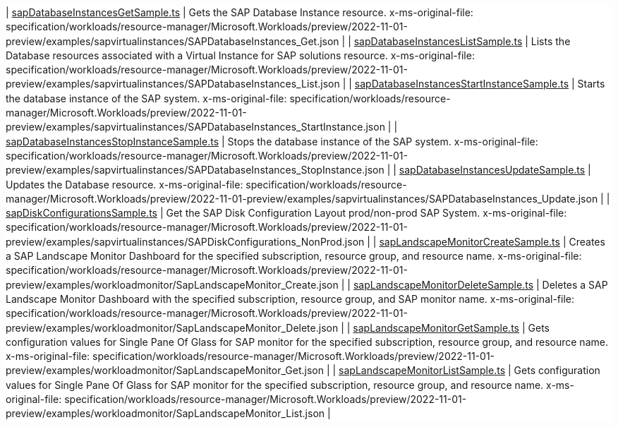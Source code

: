 | [sapDatabaseInstancesGetSample.ts][sapdatabaseinstancesgetsample]                                       | Gets the SAP Database Instance resource. x-ms-original-file: specification/workloads/resource-manager/Microsoft.Workloads/preview/2022-11-01-preview/examples/sapvirtualinstances/SAPDatabaseInstances_Get.json                                                                                                                                                                                                                                                                        |
| [sapDatabaseInstancesListSample.ts][sapdatabaseinstanceslistsample]                                     | Lists the Database resources associated with a Virtual Instance for SAP solutions resource. x-ms-original-file: specification/workloads/resource-manager/Microsoft.Workloads/preview/2022-11-01-preview/examples/sapvirtualinstances/SAPDatabaseInstances_List.json                                                                                                                                                                                                                    |
| [sapDatabaseInstancesStartInstanceSample.ts][sapdatabaseinstancesstartinstancesample]                   | Starts the database instance of the SAP system. x-ms-original-file: specification/workloads/resource-manager/Microsoft.Workloads/preview/2022-11-01-preview/examples/sapvirtualinstances/SAPDatabaseInstances_StartInstance.json                                                                                                                                                                                                                                                       |
| [sapDatabaseInstancesStopInstanceSample.ts][sapdatabaseinstancesstopinstancesample]                     | Stops the database instance of the SAP system. x-ms-original-file: specification/workloads/resource-manager/Microsoft.Workloads/preview/2022-11-01-preview/examples/sapvirtualinstances/SAPDatabaseInstances_StopInstance.json                                                                                                                                                                                                                                                         |
| [sapDatabaseInstancesUpdateSample.ts][sapdatabaseinstancesupdatesample]                                 | Updates the Database resource. x-ms-original-file: specification/workloads/resource-manager/Microsoft.Workloads/preview/2022-11-01-preview/examples/sapvirtualinstances/SAPDatabaseInstances_Update.json                                                                                                                                                                                                                                                                               |
| [sapDiskConfigurationsSample.ts][sapdiskconfigurationssample]                                           | Get the SAP Disk Configuration Layout prod/non-prod SAP System. x-ms-original-file: specification/workloads/resource-manager/Microsoft.Workloads/preview/2022-11-01-preview/examples/sapvirtualinstances/SAPDiskConfigurations_NonProd.json                                                                                                                                                                                                                                            |
| [sapLandscapeMonitorCreateSample.ts][saplandscapemonitorcreatesample]                                   | Creates a SAP Landscape Monitor Dashboard for the specified subscription, resource group, and resource name. x-ms-original-file: specification/workloads/resource-manager/Microsoft.Workloads/preview/2022-11-01-preview/examples/workloadmonitor/SapLandscapeMonitor_Create.json                                                                                                                                                                                                      |
| [sapLandscapeMonitorDeleteSample.ts][saplandscapemonitordeletesample]                                   | Deletes a SAP Landscape Monitor Dashboard with the specified subscription, resource group, and SAP monitor name. x-ms-original-file: specification/workloads/resource-manager/Microsoft.Workloads/preview/2022-11-01-preview/examples/workloadmonitor/SapLandscapeMonitor_Delete.json                                                                                                                                                                                                  |
| [sapLandscapeMonitorGetSample.ts][saplandscapemonitorgetsample]                                         | Gets configuration values for Single Pane Of Glass for SAP monitor for the specified subscription, resource group, and resource name. x-ms-original-file: specification/workloads/resource-manager/Microsoft.Workloads/preview/2022-11-01-preview/examples/workloadmonitor/SapLandscapeMonitor_Get.json                                                                                                                                                                                |
| [sapLandscapeMonitorListSample.ts][saplandscapemonitorlistsample]                                       | Gets configuration values for Single Pane Of Glass for SAP monitor for the specified subscription, resource group, and resource name. x-ms-original-file: specification/workloads/resource-manager/Microsoft.Workloads/preview/2022-11-01-preview/examples/workloadmonitor/SapLandscapeMonitor_List.json                                                                                                                                                                               |

[monitorscreatesample]: https://github.com/Azure/azure-sdk-for-js/blob/main/sdk/workloads/arm-workloads/samples/v1-beta/typescript/src/monitorsCreateSample.ts
[monitorsdeletesample]: https://github.com/Azure/azure-sdk-for-js/blob/main/sdk/workloads/arm-workloads/samples/v1-beta/typescript/src/monitorsDeleteSample.ts
[monitorsgetsample]: https://github.com/Azure/azure-sdk-for-js/blob/main/sdk/workloads/arm-workloads/samples/v1-beta/typescript/src/monitorsGetSample.ts
[monitorslistbyresourcegroupsample]: https://github.com/Azure/azure-sdk-for-js/blob/main/sdk/workloads/arm-workloads/samples/v1-beta/typescript/src/monitorsListByResourceGroupSample.ts
[monitorslistsample]: https://github.com/Azure/azure-sdk-for-js/blob/main/sdk/workloads/arm-workloads/samples/v1-beta/typescript/src/monitorsListSample.ts
[monitorsupdatesample]: https://github.com/Azure/azure-sdk-for-js/blob/main/sdk/workloads/arm-workloads/samples/v1-beta/typescript/src/monitorsUpdateSample.ts
[operationslistsample]: https://github.com/Azure/azure-sdk-for-js/blob/main/sdk/workloads/arm-workloads/samples/v1-beta/typescript/src/operationsListSample.ts
[providerinstancescreatesample]: https://github.com/Azure/azure-sdk-for-js/blob/main/sdk/workloads/arm-workloads/samples/v1-beta/typescript/src/providerInstancesCreateSample.ts
[providerinstancesdeletesample]: https://github.com/Azure/azure-sdk-for-js/blob/main/sdk/workloads/arm-workloads/samples/v1-beta/typescript/src/providerInstancesDeleteSample.ts
[providerinstancesgetsample]: https://github.com/Azure/azure-sdk-for-js/blob/main/sdk/workloads/arm-workloads/samples/v1-beta/typescript/src/providerInstancesGetSample.ts
[providerinstanceslistsample]: https://github.com/Azure/azure-sdk-for-js/blob/main/sdk/workloads/arm-workloads/samples/v1-beta/typescript/src/providerInstancesListSample.ts
[sapapplicationserverinstancescreatesample]: https://github.com/Azure/azure-sdk-for-js/blob/main/sdk/workloads/arm-workloads/samples/v1-beta/typescript/src/sapApplicationServerInstancesCreateSample.ts
[sapapplicationserverinstancesdeletesample]: https://github.com/Azure/azure-sdk-for-js/blob/main/sdk/workloads/arm-workloads/samples/v1-beta/typescript/src/sapApplicationServerInstancesDeleteSample.ts
[sapapplicationserverinstancesgetsample]: https://github.com/Azure/azure-sdk-for-js/blob/main/sdk/workloads/arm-workloads/samples/v1-beta/typescript/src/sapApplicationServerInstancesGetSample.ts
[sapapplicationserverinstanceslistsample]: https://github.com/Azure/azure-sdk-for-js/blob/main/sdk/workloads/arm-workloads/samples/v1-beta/typescript/src/sapApplicationServerInstancesListSample.ts
[sapapplicationserverinstancesstartinstancesample]: https://github.com/Azure/azure-sdk-for-js/blob/main/sdk/workloads/arm-workloads/samples/v1-beta/typescript/src/sapApplicationServerInstancesStartInstanceSample.ts
[sapapplicationserverinstancesstopinstancesample]: https://github.com/Azure/azure-sdk-for-js/blob/main/sdk/workloads/arm-workloads/samples/v1-beta/typescript/src/sapApplicationServerInstancesStopInstanceSample.ts
[sapapplicationserverinstancesupdatesample]: https://github.com/Azure/azure-sdk-for-js/blob/main/sdk/workloads/arm-workloads/samples/v1-beta/typescript/src/sapApplicationServerInstancesUpdateSample.ts
[sapavailabilityzonedetailssample]: https://github.com/Azure/azure-sdk-for-js/blob/main/sdk/workloads/arm-workloads/samples/v1-beta/typescript/src/sapAvailabilityZoneDetailsSample.ts
[sapcentralinstancescreatesample]: https://github.com/Azure/azure-sdk-for-js/blob/main/sdk/workloads/arm-workloads/samples/v1-beta/typescript/src/sapCentralInstancesCreateSample.ts
[sapcentralinstancesdeletesample]: https://github.com/Azure/azure-sdk-for-js/blob/main/sdk/workloads/arm-workloads/samples/v1-beta/typescript/src/sapCentralInstancesDeleteSample.ts
[sapcentralinstancesgetsample]: https://github.com/Azure/azure-sdk-for-js/blob/main/sdk/workloads/arm-workloads/samples/v1-beta/typescript/src/sapCentralInstancesGetSample.ts
[sapcentralinstanceslistsample]: https://github.com/Azure/azure-sdk-for-js/blob/main/sdk/workloads/arm-workloads/samples/v1-beta/typescript/src/sapCentralInstancesListSample.ts
[sapcentralinstancesstartinstancesample]: https://github.com/Azure/azure-sdk-for-js/blob/main/sdk/workloads/arm-workloads/samples/v1-beta/typescript/src/sapCentralInstancesStartInstanceSample.ts
[sapcentralinstancesstopinstancesample]: https://github.com/Azure/azure-sdk-for-js/blob/main/sdk/workloads/arm-workloads/samples/v1-beta/typescript/src/sapCentralInstancesStopInstanceSample.ts
[sapcentralinstancesupdatesample]: https://github.com/Azure/azure-sdk-for-js/blob/main/sdk/workloads/arm-workloads/samples/v1-beta/typescript/src/sapCentralInstancesUpdateSample.ts
[sapdatabaseinstancescreatesample]: https://github.com/Azure/azure-sdk-for-js/blob/main/sdk/workloads/arm-workloads/samples/v1-beta/typescript/src/sapDatabaseInstancesCreateSample.ts
[sapdatabaseinstancesdeletesample]: https://github.com/Azure/azure-sdk-for-js/blob/main/sdk/workloads/arm-workloads/samples/v1-beta/typescript/src/sapDatabaseInstancesDeleteSample.ts
[sapdatabaseinstancesgetsample]: https://github.com/Azure/azure-sdk-for-js/blob/main/sdk/workloads/arm-workloads/samples/v1-beta/typescript/src/sapDatabaseInstancesGetSample.ts
[sapdatabaseinstanceslistsample]: https://github.com/Azure/azure-sdk-for-js/blob/main/sdk/workloads/arm-workloads/samples/v1-beta/typescript/src/sapDatabaseInstancesListSample.ts
[sapdatabaseinstancesstartinstancesample]: https://github.com/Azure/azure-sdk-for-js/blob/main/sdk/workloads/arm-workloads/samples/v1-beta/typescript/src/sapDatabaseInstancesStartInstanceSample.ts
[sapdatabaseinstancesstopinstancesample]: https://github.com/Azure/azure-sdk-for-js/blob/main/sdk/workloads/arm-workloads/samples/v1-beta/typescript/src/sapDatabaseInstancesStopInstanceSample.ts
[sapdatabaseinstancesupdatesample]: https://github.com/Azure/azure-sdk-for-js/blob/main/sdk/workloads/arm-workloads/samples/v1-beta/typescript/src/sapDatabaseInstancesUpdateSample.ts
[sapdiskconfigurationssample]: https://github.com/Azure/azure-sdk-for-js/blob/main/sdk/workloads/arm-workloads/samples/v1-beta/typescript/src/sapDiskConfigurationsSample.ts
[saplandscapemonitorcreatesample]: https://github.com/Azure/azure-sdk-for-js/blob/main/sdk/workloads/arm-workloads/samples/v1-beta/typescript/src/sapLandscapeMonitorCreateSample.ts
[saplandscapemonitordeletesample]: https://github.com/Azure/azure-sdk-for-js/blob/main/sdk/workloads/arm-workloads/samples/v1-beta/typescript/src/sapLandscapeMonitorDeleteSample.ts
[saplandscapemonitorgetsample]: https://github.com/Azure/azure-sdk-for-js/blob/main/sdk/workloads/arm-workloads/samples/v1-beta/typescript/src/sapLandscapeMonitorGetSample.ts
[saplandscapemonitorlistsample]: https://github.com/Azure/azure-sdk-for-js/blob/main/sdk/workloads/arm-workloads/samples/v1-beta/typescript/src/sapLandscapeMonitorListSample.ts
[saplandscapemonitorupdatesample]: https://github.com/Azure/azure-sdk-for-js/blob/main/sdk/workloads/arm-workloads/samples/v1-beta/typescript/src/sapLandscapeMonitorUpdateSample.ts
[sapsizingrecommendationssample]: https://github.com/Azure/azure-sdk-for-js/blob/main/sdk/workloads/arm-workloads/samples/v1-beta/typescript/src/sapSizingRecommendationsSample.ts
[sapsupportedskusample]: https://github.com/Azure/azure-sdk-for-js/blob/main/sdk/workloads/arm-workloads/samples/v1-beta/typescript/src/sapSupportedSkuSample.ts
[sapvirtualinstancescreatesample]: https://github.com/Azure/azure-sdk-for-js/blob/main/sdk/workloads/arm-workloads/samples/v1-beta/typescript/src/sapVirtualInstancesCreateSample.ts
[sapvirtualinstancesdeletesample]: https://github.com/Azure/azure-sdk-for-js/blob/main/sdk/workloads/arm-workloads/samples/v1-beta/typescript/src/sapVirtualInstancesDeleteSample.ts
[sapvirtualinstancesgetsample]: https://github.com/Azure/azure-sdk-for-js/blob/main/sdk/workloads/arm-workloads/samples/v1-beta/typescript/src/sapVirtualInstancesGetSample.ts
[sapvirtualinstanceslistbyresourcegroupsample]: https://github.com/Azure/azure-sdk-for-js/blob/main/sdk/workloads/arm-workloads/samples/v1-beta/typescript/src/sapVirtualInstancesListByResourceGroupSample.ts
[sapvirtualinstanceslistbysubscriptionsample]: https://github.com/Azure/azure-sdk-for-js/blob/main/sdk/workloads/arm-workloads/samples/v1-beta/typescript/src/sapVirtualInstancesListBySubscriptionSample.ts
[sapvirtualinstancesstartsample]: https://github.com/Azure/azure-sdk-for-js/blob/main/sdk/workloads/arm-workloads/samples/v1-beta/typescript/src/sapVirtualInstancesStartSample.ts
[sapvirtualinstancesstopsample]: https://github.com/Azure/azure-sdk-for-js/blob/main/sdk/workloads/arm-workloads/samples/v1-beta/typescript/src/sapVirtualInstancesStopSample.ts
[sapvirtualinstancesupdatesample]: https://github.com/Azure/azure-sdk-for-js/blob/main/sdk/workloads/arm-workloads/samples/v1-beta/typescript/src/sapVirtualInstancesUpdateSample.ts
[apiref]: https://docs.microsoft.com/javascript/api/@azure/arm-workloads?view=azure-node-preview
[freesub]: https://azure.microsoft.com/free/
[package]: https://github.com/Azure/azure-sdk-for-js/tree/main/sdk/workloads/arm-workloads/README.md
[typescript]: https://www.typescriptlang.org/docs/home.html